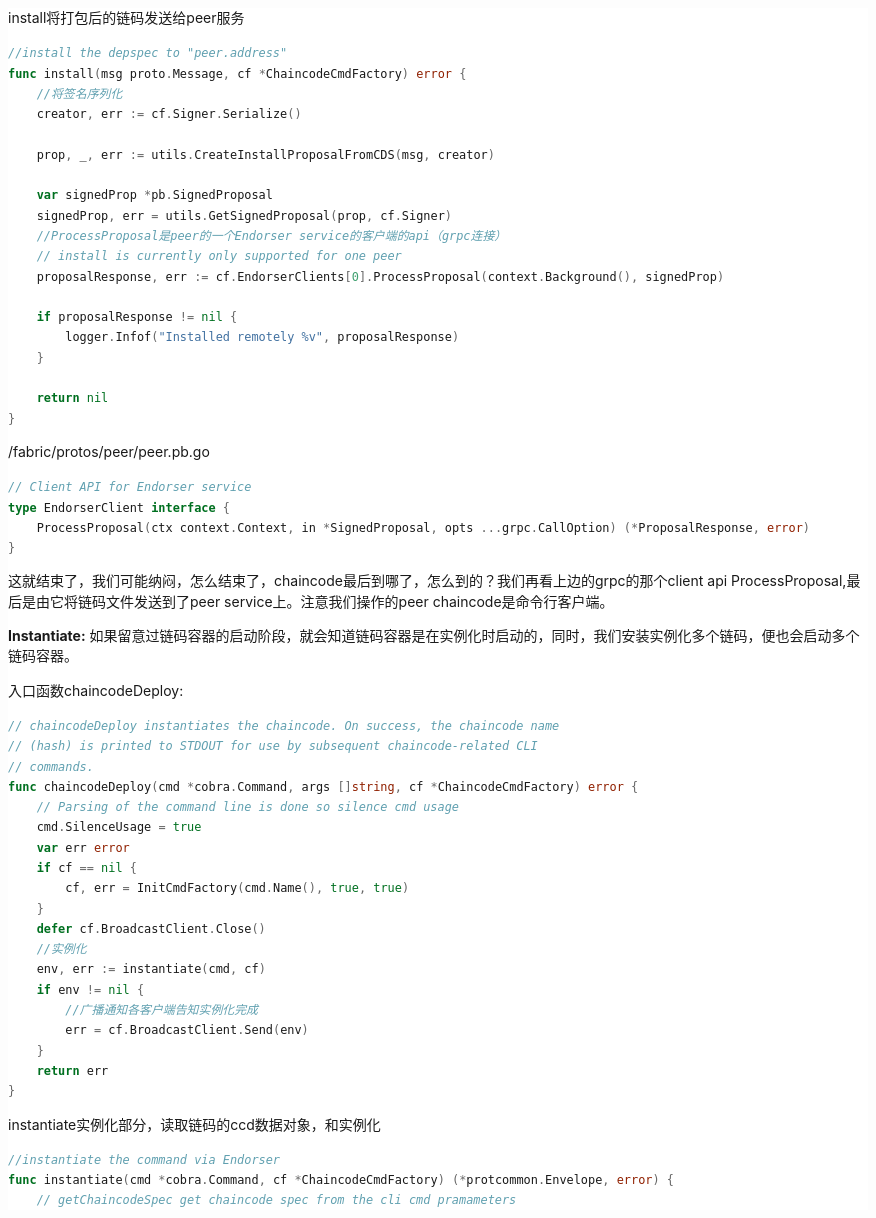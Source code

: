 ```go
```
install将打包后的链码发送给peer服务
```go
//install the depspec to "peer.address"
func install(msg proto.Message, cf *ChaincodeCmdFactory) error {
    //将签名序列化
    creator, err := cf.Signer.Serialize()

    prop, _, err := utils.CreateInstallProposalFromCDS(msg, creator)

    var signedProp *pb.SignedProposal
    signedProp, err = utils.GetSignedProposal(prop, cf.Signer)
    //ProcessProposal是peer的一个Endorser service的客户端的api（grpc连接）
    // install is currently only supported for one peer
    proposalResponse, err := cf.EndorserClients[0].ProcessProposal(context.Background(), signedProp)

    if proposalResponse != nil {
        logger.Infof("Installed remotely %v", proposalResponse)
    }

    return nil
}
```
/fabric/protos/peer/peer.pb.go

```go
// Client API for Endorser service
type EndorserClient interface {
    ProcessProposal(ctx context.Context, in *SignedProposal, opts ...grpc.CallOption) (*ProposalResponse, error)
}
```

这就结束了，我们可能纳闷，怎么结束了，chaincode最后到哪了，怎么到的？我们再看上边的grpc的那个client api ProcessProposal,最后是由它将链码文件发送到了peer service上。注意我们操作的peer chaincode是命令行客户端。

**Instantiate:** 如果留意过链码容器的启动阶段，就会知道链码容器是在实例化时启动的，同时，我们安装实例化多个链码，便也会启动多个链码容器。

入口函数chaincodeDeploy:

```go
// chaincodeDeploy instantiates the chaincode. On success, the chaincode name
// (hash) is printed to STDOUT for use by subsequent chaincode-related CLI
// commands.
func chaincodeDeploy(cmd *cobra.Command, args []string, cf *ChaincodeCmdFactory) error {
    // Parsing of the command line is done so silence cmd usage
    cmd.SilenceUsage = true
    var err error
    if cf == nil {
        cf, err = InitCmdFactory(cmd.Name(), true, true)
    }
    defer cf.BroadcastClient.Close()
    //实例化
    env, err := instantiate(cmd, cf)
    if env != nil {
        //广播通知各客户端告知实例化完成
        err = cf.BroadcastClient.Send(env)
    }
    return err
}
```
instantiate实例化部分，读取链码的ccd数据对象，和实例化
```go
//instantiate the command via Endorser
func instantiate(cmd *cobra.Command, cf *ChaincodeCmdFactory) (*protcommon.Envelope, error) {
    // getChaincodeSpec get chaincode spec from the cli cmd pramameters
```